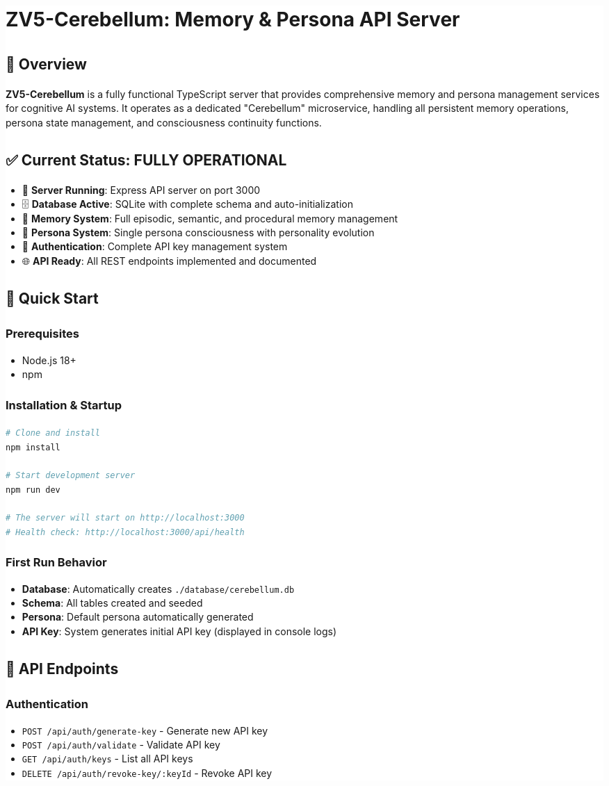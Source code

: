 # ZV5-Cerebellum: Memory & Persona API Server

## 🧠 Overview

**ZV5-Cerebellum** is a fully functional TypeScript server that provides comprehensive memory and persona management services for cognitive AI systems. It operates as a dedicated "Cerebellum" microservice, handling all persistent memory operations, persona state management, and consciousness continuity functions.

## ✅ Current Status: **FULLY OPERATIONAL**

- 🚀 **Server Running**: Express API server on port 3000
- 🗄️ **Database Active**: SQLite with complete schema and auto-initialization  
- 🧠 **Memory System**: Full episodic, semantic, and procedural memory management
- 👤 **Persona System**: Single persona consciousness with personality evolution
- 🔑 **Authentication**: Complete API key management system
- 🌐 **API Ready**: All REST endpoints implemented and documented

## 🚀 Quick Start

### Prerequisites
- Node.js 18+ 
- npm

### Installation & Startup
```bash
# Clone and install
npm install

# Start development server
npm run dev

# The server will start on http://localhost:3000
# Health check: http://localhost:3000/api/health
```

### First Run Behavior
- **Database**: Automatically creates `./database/cerebellum.db`
- **Schema**: All tables created and seeded
- **Persona**: Default persona automatically generated
- **API Key**: System generates initial API key (displayed in console logs)

## 📡 API Endpoints

### Authentication
- `POST /api/auth/generate-key` - Generate new API key
- `POST /api/auth/validate` - Validate API key
- `GET /api/auth/keys` - List all API keys
- `DELETE /api/auth/revoke-key/:keyId` - Revoke API key
